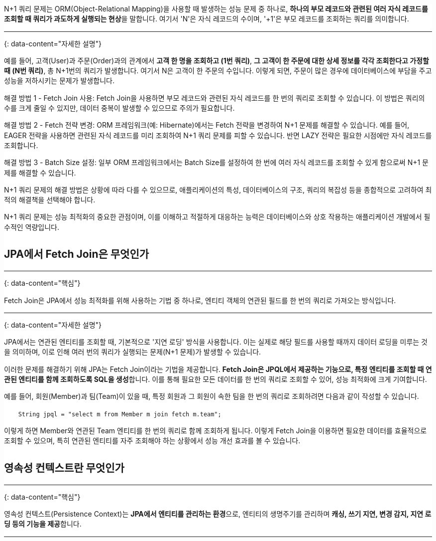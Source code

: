 N+1 쿼리 문제는 ORM(Object-Relational Mapping)을 사용할 때 발생하는 성능 문제 중 하나로, **하나의 부모 레코드와 관련된 여러 자식 레코드를 조회할 때 쿼리가 과도하게 실행되는 현상**을 말합니다. 여기서 'N'은 자식 레코드의 수이며, '+1'은 부모 레코드를 조회하는 쿼리를 의미합니다.

---
{: data-content="자세한 설명"}

예를 들어, 고객(User)과 주문(Order)과의 관계에서 **고객 한 명을 조회하고 (1번 쿼리)**, **그 고객이 한 주문에 대한 상세 정보를 각각 조회한다고 가정할 때 (N번 쿼리)**, 총 N+1번의 쿼리가 발생합니다. 여기서 N은 고객이 한 주문의 수입니다. 이렇게 되면, 주문이 많은 경우에 데이터베이스에 부담을 주고 성능을 저하시키는 문제가 발생합니다.      

해결 방법 1 - Fetch Join 사용: Fetch Join을 사용하면 부모 레코드와 관련된 자식 레코드를 한 번의 쿼리로 조회할 수 있습니다. 이 방법은 쿼리의 수를 크게 줄일 수 있지만, 데이터 중복이 발생할 수 있으므로 주의가 필요합니다.      
        
해결 방법 2 - Fetch 전략 변경: ORM 프레임워크(예: Hibernate)에서는 Fetch 전략을 변경하여 N+1 문제를 해결할 수 있습니다. 예를 들어, EAGER 전략을 사용하면 관련된 자식 레코드를 미리 조회하여 N+1 쿼리 문제를 피할 수 있습니다. 반면 LAZY 전략은 필요한 시점에만 자식 레코드를 조회합니다.        

해결 방법 3 - Batch Size 설정: 일부 ORM 프레임워크에서는 Batch Size를 설정하여 한 번에 여러 자식 레코드를 조회할 수 있게 함으로써 N+1 문제를 해결할 수 있습니다.     

N+1 쿼리 문제의 해결 방법은 상황에 따라 다를 수 있으므로, 애플리케이션의 특성, 데이터베이스의 구조, 쿼리의 복잡성 등을 종합적으로 고려하여 최적의 해결책을 선택해야 합니다.

N+1 쿼리 문제는 성능 최적화의 중요한 관점이며, 이를 이해하고 적절하게 대응하는 능력은 데이터베이스와 상호 작용하는 애플리케이션 개발에서 필수적인 역량입니다.



## JPA에서 Fetch Join은 무엇인가

---
{: data-content="핵심"}

Fetch Join은 JPA에서 성능 최적화를 위해 사용하는 기법 중 하나로, 엔티티 객체의 연관된 필드를 한 번의 쿼리로 가져오는 방식입니다.

---
{: data-content="자세한 설명"}

JPA에서는 연관된 엔티티를 조회할 때, 기본적으로 '지연 로딩' 방식을 사용합니다. 이는 실제로 해당 필드를 사용할 때까지 데이터 로딩을 미루는 것을 의미하며, 이로 인해 여러 번의 쿼리가 실행되는 문제(N+1 문제)가 발생할 수 있습니다.

이러한 문제를 해결하기 위해 JPA는 Fetch Join이라는 기법을 제공합니다. **Fetch Join은 JPQL에서 제공하는 기능으로, 특정 엔티티를 조회할 때 연관된 엔티티를 함께 조회하도록 SQL을 생성**합니다. 이를 통해 필요한 모든 데이터를 한 번의 쿼리로 조회할 수 있어, 성능 최적화에 크게 기여합니다.

예를 들어, 회원(Member)과 팀(Team)이 있을 때, 특정 회원과 그 회원이 속한 팀을 한 번의 쿼리로 조회하려면 다음과 같이 작성할 수 있습니다.

```
    String jpql = "select m from Member m join fetch m.team";
```
이렇게 하면 Member와 연관된 Team 엔티티를 한 번의 쿼리로 함께 조회하게 됩니다. 이렇게 Fetch Join을 이용하면 필요한 데이터를 효율적으로 조회할 수 있으며, 특히 연관된 엔티티를 자주 조회해야 하는 상황에서 성능 개선 효과를 볼 수 있습니다.



## 영속성 컨텍스트란 무엇인가

---
{: data-content="핵심"}

영속성 컨텍스트(Persistence Context)는 **JPA에서 엔티티를 관리하는 환경**으로, 엔티티의 생명주기를 관리하며 **캐싱, 쓰기 지연, 변경 감지, 지연 로딩 등의 기능을 제공**합니다.

---